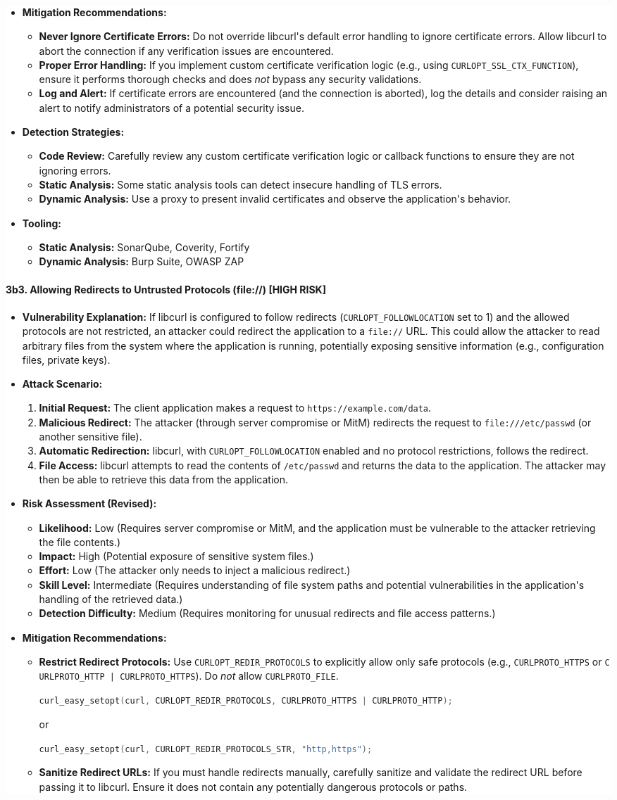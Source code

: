 *   **Mitigation Recommendations:**

    *   **Never Ignore Certificate Errors:**  Do not override libcurl's default error handling to ignore certificate errors.  Allow libcurl to abort the connection if any verification issues are encountered.
    *   **Proper Error Handling:**  If you implement custom certificate verification logic (e.g., using `CURLOPT_SSL_CTX_FUNCTION`), ensure it performs thorough checks and does *not* bypass any security validations.
    *   **Log and Alert:**  If certificate errors are encountered (and the connection is aborted), log the details and consider raising an alert to notify administrators of a potential security issue.

*   **Detection Strategies:**

    *   **Code Review:**  Carefully review any custom certificate verification logic or callback functions to ensure they are not ignoring errors.
    *   **Static Analysis:**  Some static analysis tools can detect insecure handling of TLS errors.
    *   **Dynamic Analysis:**  Use a proxy to present invalid certificates and observe the application's behavior.

* **Tooling:**
    *   **Static Analysis:**  SonarQube, Coverity, Fortify
    *   **Dynamic Analysis:** Burp Suite, OWASP ZAP

#### 3b3. Allowing Redirects to Untrusted Protocols (file://) [HIGH RISK]

*   **Vulnerability Explanation:**  If libcurl is configured to follow redirects (`CURLOPT_FOLLOWLOCATION` set to 1) and the allowed protocols are not restricted, an attacker could redirect the application to a `file://` URL.  This could allow the attacker to read arbitrary files from the system where the application is running, potentially exposing sensitive information (e.g., configuration files, private keys).

*   **Attack Scenario:**

    1.  **Initial Request:** The client application makes a request to `https://example.com/data`.
    2.  **Malicious Redirect:** The attacker (through server compromise or MitM) redirects the request to `file:///etc/passwd` (or another sensitive file).
    3.  **Automatic Redirection:** libcurl, with `CURLOPT_FOLLOWLOCATION` enabled and no protocol restrictions, follows the redirect.
    4.  **File Access:** libcurl attempts to read the contents of `/etc/passwd` and returns the data to the application.  The attacker may then be able to retrieve this data from the application.

*   **Risk Assessment (Revised):**

    *   **Likelihood:** Low (Requires server compromise or MitM, and the application must be vulnerable to the attacker retrieving the file contents.)
    *   **Impact:** High (Potential exposure of sensitive system files.)
    *   **Effort:** Low (The attacker only needs to inject a malicious redirect.)
    *   **Skill Level:** Intermediate (Requires understanding of file system paths and potential vulnerabilities in the application's handling of the retrieved data.)
    *   **Detection Difficulty:** Medium (Requires monitoring for unusual redirects and file access patterns.)

*   **Mitigation Recommendations:**

    *   **Restrict Redirect Protocols:**  Use `CURLOPT_REDIR_PROTOCOLS` to explicitly allow only safe protocols (e.g., `CURLPROTO_HTTPS` or `CURLPROTO_HTTP | CURLPROTO_HTTPS`).  Do *not* allow `CURLPROTO_FILE`.
        ```c
        curl_easy_setopt(curl, CURLOPT_REDIR_PROTOCOLS, CURLPROTO_HTTPS | CURLPROTO_HTTP);
        ```
        or
        ```c
        curl_easy_setopt(curl, CURLOPT_REDIR_PROTOCOLS_STR, "http,https");
        ```
    *   **Sanitize Redirect URLs:**  If you must handle redirects manually, carefully sanitize and validate the redirect URL before passing it to libcurl.  Ensure it does not contain any potentially dangerous protocols or paths.